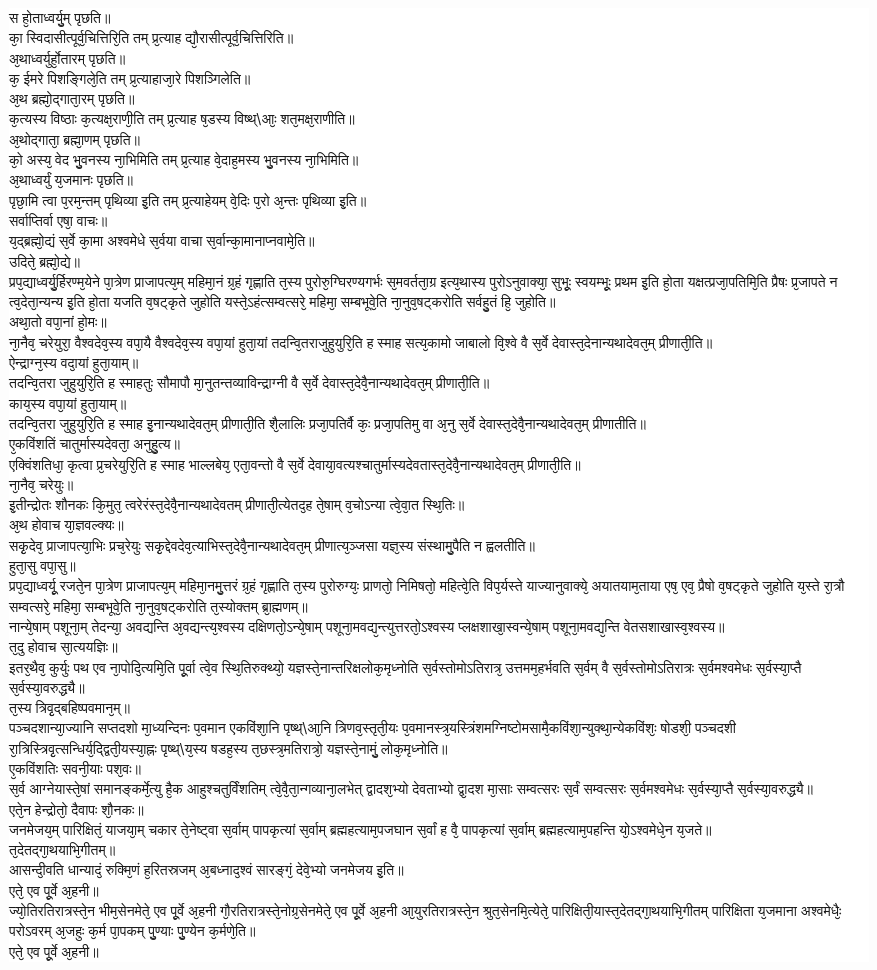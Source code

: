 स हो᳘ताध्वर्यु᳘म् पृछति॥  
का᳘ स्विदासीत्पूर्व᳘चित्तिरि᳘ति तम् प्र᳘त्याह द्यौ᳘रासीत्पूर्व᳘चित्तिरिति॥  
अ᳘थाध्वर्युर्हो᳘तारम् पृछति॥  
क᳘ ईमरे पिशङ्गिले᳘ति तम् प्र᳘त्याहाजा᳘रे पिशञ्गिलेति॥  
अ᳘थ ब्रह्मो᳘द्गाता᳘रम् पृछति॥  
क᳘त्यस्य विष्ठाः क᳘त्यक्ष᳘राणी᳘ति तम् प्र᳘त्याह ष᳘डस्य विष्थ्\आः᳘ शत᳘मक्ष᳘राणीति॥  
अ᳘थोद्गाता᳘ ब्रह्मा᳘णम् पृछति॥  
को᳘ अस्य᳘ वेद भु᳘वनस्य ना᳘भिमिति तम् प्र᳘त्याह वे᳘दाह᳘मस्य भु᳘वनस्य ना᳘भिमिति॥  
अ᳘थाध्वर्युं य᳘जमानः पृछति॥  
पृछा᳘मि त्वा प᳘रम᳘न्तम् पृथिव्या इ᳘ति तम् प्र᳘त्याहेयम् वे᳘दिः प᳘रो अ᳘न्तः पृथिव्या इ᳘ति॥  
सर्वाप्तिर्वा एषा᳘ वाचः॥  
य᳘द्ब्रह्मो᳘द्यं स᳘र्वे का᳘मा अश्वमेधे स᳘र्वया वाचा स᳘र्वान्का᳘मानाप्नवामे᳘ति॥  
उदिते᳘ ब्रह्मो᳘द्ये॥  
प्रप᳘द्याध्वर्यु᳘र्हिरण्म᳘येने पा᳘त्रेण प्राजापत्य᳘म् महिमा᳘नं ग्र᳘हं गृह्णाति त᳘स्य पुरोरु᳘ग्घिरण्यगर्भः स᳘मवर्तता᳘ग्र इत्य᳘थास्य पुरोऽनुवाक्या᳘ सुभूः᳘ स्वयम्भूः᳘ प्रथम इ᳘ति हो᳘ता यक्षत्प्रजा᳘पतिमि᳘ति प्रैषः प्र᳘जापते न त्व᳘देता᳘न्यन्य इ᳘ति हो᳘ता यजति व᳘षट्कृते जुहोति यस्ते᳘ऽहंत्सम्वत्सरे᳘ महिमा᳘ सम्बभूवे᳘ति ना᳘नुव᳘षट्करोति सर्वहु᳘तं हि᳘ जुहोति॥  
अथा᳘तो वपा᳘नां हो᳘मः॥  
ना᳘नैव᳘ चरेयुरा᳘ वैश्वदेव᳘स्य वपा᳘यै वैश्वदेव᳘स्य वपा᳘यां हुता᳘यां तदन्वि᳘तराजुहुयुरि᳘ति ह स्माह सत्य᳘कामो जाबालो वि᳘श्वे वै स᳘र्वे देवास्त᳘देनान्यथादेवत᳘म् प्रीणाती᳘ति॥  
ऐन्द्राग्न᳘स्य वदा᳘यां हुता᳘याम्॥  
तदन्वि᳘तरा जुहुयुरि᳘ति ह स्माहतुः सौमापौ मा᳘नुतन्तव्याविन्द्राग्नी वै स᳘र्वे देवास्त᳘देवै᳘नान्यथादेवत᳘म् प्रीणाती᳘ति॥  
काय᳘स्य वपा᳘यां हुता᳘याम्॥  
तदन्वि᳘तरा जुहुयुरि᳘ति ह स्माह इ᳘नान्यथादेवत᳘म् प्रीणाती᳘ति शै᳘लालिः प्रजा᳘पतिर्वै कः᳘ प्रजा᳘पतिमु वा अ᳘नु स᳘र्वे देवास्त᳘देवै᳘नान्यथादेवत᳘म् प्रीणातीति॥  
ए᳘कविंशतिं चातुर्मास्यदेवता᳘ अनुहु᳘त्य॥  
एक्विंशतिधा᳘ कृत्वा प्र᳘चरेयुरि᳘ति ह स्माह भाल्लबेय᳘ एता᳘वन्तो वै स᳘र्वे देवाया᳘वत्यश्चातुर्मास्यदेवतास्त᳘देवै᳘नान्यथादेवत᳘म् प्रीणाती᳘ति॥  
ना᳘नैव᳘ चरेयुः॥  
इ᳘तीन्द्रोतः शौनकः कि᳘मुत᳘ त्वरेरंस्त᳘देवै᳘नान्यथादेवतम् प्रीणाती᳘त्येतद᳘ह ते᳘षाम् व᳘चोऽन्या त्वे᳘वा᳘त स्थि᳘तिः॥  
अ᳘थ होवाच या᳘ज्ञवल्क्यः॥  
सकृ᳘देव᳘ प्राजापत्या᳘भिः प्रच᳘रेयुः सकृ᳘द्देवदेव᳘त्याभिस्त᳘देवै᳘नान्यथादेवत᳘म् प्रीणात्य᳘ञ्जसा यज्ञ᳘स्य संस्थामु᳘पैति न ह्वलतीति॥  
हुता᳘सु वपा᳘सु॥  
प्रप᳘द्याध्वर्यू᳘ रजते᳘न पा᳘त्रेण प्राजापत्य᳘म् महिमा᳘नमु᳘त्तरं ग्र᳘हं गृह्णाति त᳘स्य पुरोरुग्यः᳘ प्राणतो᳘ निमिषतो᳘ महित्वे᳘ति विप᳘र्यस्ते याज्यानुवाक्ये᳘ अयातयाम᳘ताया एष᳘ एव᳘ प्रैषो व᳘षट्कृते जुहोति य᳘स्ते रा᳘त्रौ सम्वत्सरे᳘ महिमा᳘ सम्बभूवे᳘ति ना᳘नुव᳘षट्करोति त᳘स्योक्तम् ब्रा᳘ह्मणम्॥  
नान्ये᳘षाम् पशूना᳘म् तेदन्या᳘ अवद्यन्ति अ᳘वद्यन्त्य᳘श्वस्य दक्षिणतो᳘ऽन्ये᳘षाम् पशूना᳘मवद्य᳘न्त्युत्तरतो᳘ऽश्वस्य प्लक्षशाखा᳘स्वन्ये᳘षाम् पशूना᳘मवद्य᳘न्ति वेतसशाखास्व᳘श्वस्य॥  
त᳘दु होवाच सा᳘त्ययज्ञिः॥  
इतर᳘थैव᳘ कुर्युः पथ एव ना᳘पोदि᳘त्यमि᳘ति पू᳘र्वा त्वे᳘व स्थि᳘तिरुक्थ्यो᳘ यज्ञस्ते᳘नान्तरिक्षलोक᳘मृध्नोति स᳘र्वस्तोमोऽतिरात्र᳘ उत्तमम᳘हर्भवति स᳘र्वम् वै स᳘र्वस्तोमोऽतिरात्रः स᳘र्वमश्वमेधः स᳘र्वस्या᳘प्तै स᳘र्वस्या᳘वरुद्ध्यै॥  
त᳘स्य त्रिवृ᳘द्बहिष्पवमान᳘म्॥  
पञ्चदशान्या᳘ज्यानि सप्तदशो मा᳘ध्यन्दिनः प᳘वमान एकविंशा᳘नि पृष्थ्\आ᳘नि त्रिणव᳘स्तृती᳘यः प᳘वमानस्त्र᳘यस्त्रिंशमग्निष्टोमसामै᳘कविंशा᳘न्युक्था᳘न्येकविंशः᳘ षोडशी᳘ पञ्चदशी रा᳘त्रिस्त्रिवृ᳘त्सन्धिर्य᳘द्द्विती᳘यस्या᳘ह्नः पृष्थ्\य᳘स्य षडह᳘स्य त᳘छस्त्र᳘मतिरात्रो᳘ यज्ञस्ते᳘नामुं᳘ लोक᳘मृध्नोति॥  
ए᳘कविंशतिः सवनी᳘याः पश᳘वः॥  
स᳘र्व आग्नेयास्ते᳘षां समानङ्कर्मे᳘त्यु है᳘क आहुश्चतुर्विंशतिम् त्वे᳘वै᳘ता᳘न्गव्याना᳘लभेत् द्वादश᳘भ्यो देवताभ्यो द्वा᳘दश मा᳘साः सम्वत्सरः स᳘र्वं सम्वत्सरः स᳘र्वमश्वमेधः स᳘र्वस्या᳘प्तै स᳘र्वस्या᳘वरुद्ध्यै॥  
एते᳘न हेन्द्रोतो᳘ दैवापः शौ᳘नकः॥  
जनमेजय᳘म् पारिक्षितं᳘ याजया᳘म् चकार ते᳘नेष्ट्वा स᳘र्वाम् पापकृत्यां स᳘र्वाम् ब्रह्महत्याम᳘पजघान स᳘र्वां ह वै᳘ पापकृत्यां स᳘र्वाम् ब्रह्महत्याम᳘पहन्ति यो᳘ऽश्वमेधे᳘न य᳘जते॥  
त᳘देतद्गा᳘थयाभि᳘गीतम्॥  
आसन्दी᳘वति धान्यादं᳘ रुक्मि᳘णं ह᳘रितस्रजम् अ᳘बध्नाद᳘श्वं सारङ्गं᳘ देवे᳘भ्यो जनमेजय इ᳘ति॥  
एते᳘ एव पू᳘र्वे अ᳘हनी॥  
ज्यो᳘तिरतिरात्रस्ते᳘न भीम᳘सेनमेते᳘ एव पू᳘र्वे अ᳘हनी गौ᳘रतिरात्रस्ते᳘नोग्र᳘सेनमेते᳘ एव पू᳘र्वे अ᳘हनी आ᳘युरतिरात्रस्ते᳘न श्रुत᳘सेनमि᳘त्येते᳘ पारिक्षिती᳘यास्त᳘देतद्गा᳘थयाभि᳘गीतम् पारिक्षिता य᳘जमाना अश्वमेधैः᳘ परोऽवरम् अ᳘जहुः क᳘र्म पा᳘पकम् पु᳘ण्याः पु᳘ण्येन क᳘र्मणे᳘ति॥  
एते᳘ एव पू᳘र्वे अ᳘हनी॥  